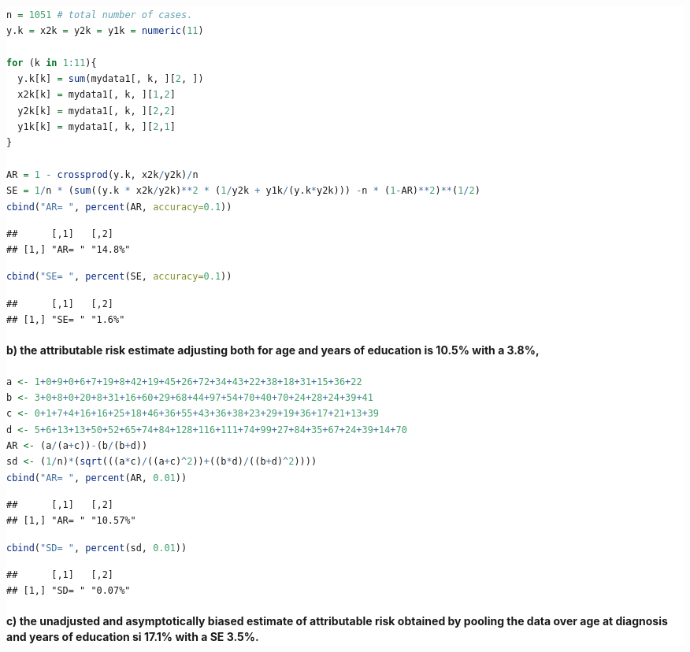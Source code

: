 ```r
n = 1051 # total number of cases.
y.k = x2k = y2k = y1k = numeric(11)

for (k in 1:11){
  y.k[k] = sum(mydata1[, k, ][2, ])
  x2k[k] = mydata1[, k, ][1,2]
  y2k[k] = mydata1[, k, ][2,2]
  y1k[k] = mydata1[, k, ][2,1]
}

AR = 1 - crossprod(y.k, x2k/y2k)/n
SE = 1/n * (sum((y.k * x2k/y2k)**2 * (1/y2k + y1k/(y.k*y2k))) -n * (1-AR)**2)**(1/2) 
cbind("AR= ", percent(AR, accuracy=0.1))
```

```
##      [,1]   [,2]   
## [1,] "AR= " "14.8%"
```

```r
cbind("SE= ", percent(SE, accuracy=0.1))
```

```
##      [,1]   [,2]  
## [1,] "SE= " "1.6%"
```
#### b) the attributable risk estimate adjusting both for age and years of education is 10.5% with a 3.8%,

```r
a <- 1+0+9+0+6+7+19+8+42+19+45+26+72+34+43+22+38+18+31+15+36+22
b <- 3+0+8+0+20+8+31+16+60+29+68+44+97+54+70+40+70+24+28+24+39+41
c <- 0+1+7+4+16+16+25+18+46+36+55+43+36+38+23+29+19+36+17+21+13+39
d <- 5+6+13+13+50+52+65+74+84+128+116+111+74+99+27+84+35+67+24+39+14+70
AR <- (a/(a+c))-(b/(b+d))
sd <- (1/n)*(sqrt(((a*c)/((a+c)^2))+((b*d)/((b+d)^2))))
cbind("AR= ", percent(AR, 0.01))
```

```
##      [,1]   [,2]    
## [1,] "AR= " "10.57%"
```

```r
cbind("SD= ", percent(sd, 0.01))
```

```
##      [,1]   [,2]   
## [1,] "SD= " "0.07%"
```
#### c) the unadjusted and asymptotically biased estimate of attributable risk obtained by pooling the data over age at diagnosis and years of education si 17.1% with a SE 3.5%.
